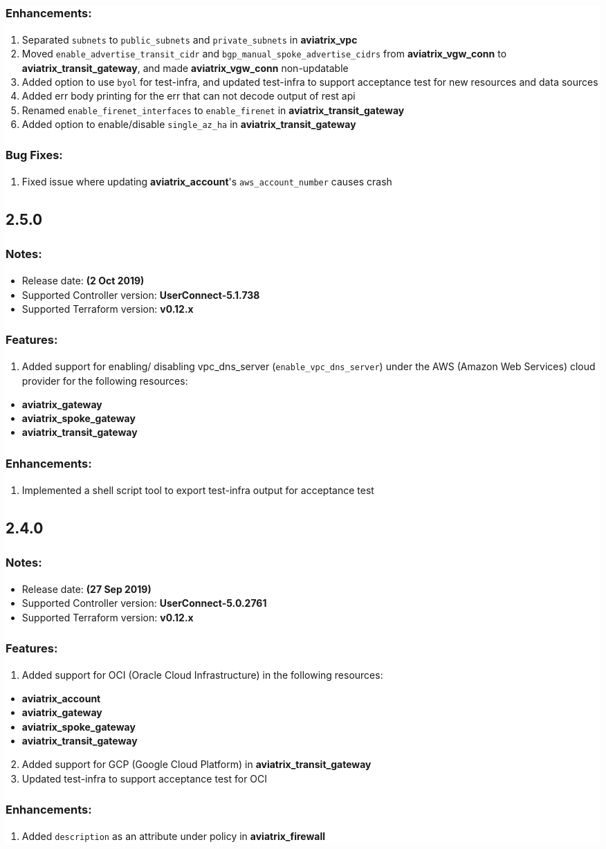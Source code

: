 ### Enhancements:
1. Separated ``subnets`` to ``public_subnets`` and ``private_subnets`` in **aviatrix_vpc**
2. Moved ``enable_advertise_transit_cidr`` and ``bgp_manual_spoke_advertise_cidrs`` from **aviatrix_vgw_conn** to **aviatrix_transit_gateway**, and made **aviatrix_vgw_conn** non-updatable
3. Added option to use ``byol`` for test-infra, and updated test-infra to support acceptance test for new resources and data sources
4. Added err body printing for the err that can not decode output of rest api
5. Renamed ``enable_firenet_interfaces`` to ``enable_firenet`` in **aviatrix_transit_gateway**
6. Added option to enable/disable ``single_az_ha`` in **aviatrix_transit_gateway**

### Bug Fixes:
1. Fixed issue where updating **aviatrix_account**'s ``aws_account_number`` causes crash


## 2.5.0
### Notes:
- Release date: **(2 Oct 2019)**
- Supported Controller version: **UserConnect-5.1.738**
- Supported Terraform version: **v0.12.x**

### Features:
1. Added support for enabling/ disabling vpc_dns_server (``enable_vpc_dns_server``) under the AWS (Amazon Web Services) cloud provider for the following resources:
  - **aviatrix_gateway**
  - **aviatrix_spoke_gateway**
  - **aviatrix_transit_gateway**

### Enhancements:
1. Implemented a shell script tool to export test-infra output for acceptance test


## 2.4.0
### Notes:
- Release date: **(27 Sep 2019)**
- Supported Controller version: **UserConnect-5.0.2761**
- Supported Terraform version: **v0.12.x**

### Features:
1. Added support for OCI (Oracle Cloud Infrastructure) in the following resources:
  - **aviatrix_account**
  - **aviatrix_gateway**
  - **aviatrix_spoke_gateway**
  - **aviatrix_transit_gateway**
2. Added support for GCP (Google Cloud Platform) in **aviatrix_transit_gateway**
3. Updated test-infra to support acceptance test for OCI

### Enhancements:
1. Added ``description`` as an attribute under policy in **aviatrix_firewall**
